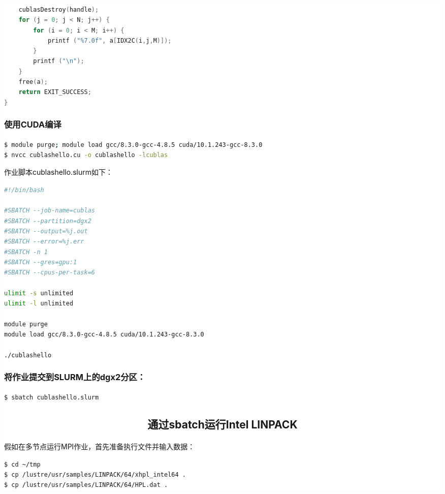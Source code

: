 ```c
    cublasDestroy(handle);
    for (j = 0; j < N; j++) {
        for (i = 0; i < M; i++) {
            printf ("%7.0f", a[IDX2C(i,j,M)]);
        }
        printf ("\n");
    }
    free(a);
    return EXIT_SUCCESS;
}
```

### 使用CUDA编译
```bash
$ module purge; module load gcc/8.3.0-gcc-4.8.5 cuda/10.1.243-gcc-8.3.0
$ nvcc cublashello.cu -o cublashello -lcublas
```

作业脚本cublashello.slurm如下：
```bash
#!/bin/bash

#SBATCH --job-name=cublas
#SBATCH --partition=dgx2
#SBATCH --output=%j.out
#SBATCH --error=%j.err
#SBATCH -n 1
#SBATCH --gres=gpu:1
#SBATCH --cpus-per-task=6

ulimit -s unlimited
ulimit -l unlimited

module purge
module load gcc/8.3.0-gcc-4.8.5 cuda/10.1.243-gcc-8.3.0

./cublashello
```

### 将作业提交到SLURM上的dgx2分区：
```bash
$ sbatch cublashello.slurm
```
## <center>通过sbatch运行Intel LINPACK</center>

假如在多节点运行MPI作业，首先准备执行文件并输入数据：

```bash
$ cd ~/tmp
$ cp /lustre/usr/samples/LINPACK/64/xhpl_intel64 .
$ cp /lustre/usr/samples/LINPACK/64/HPL.dat .
```
